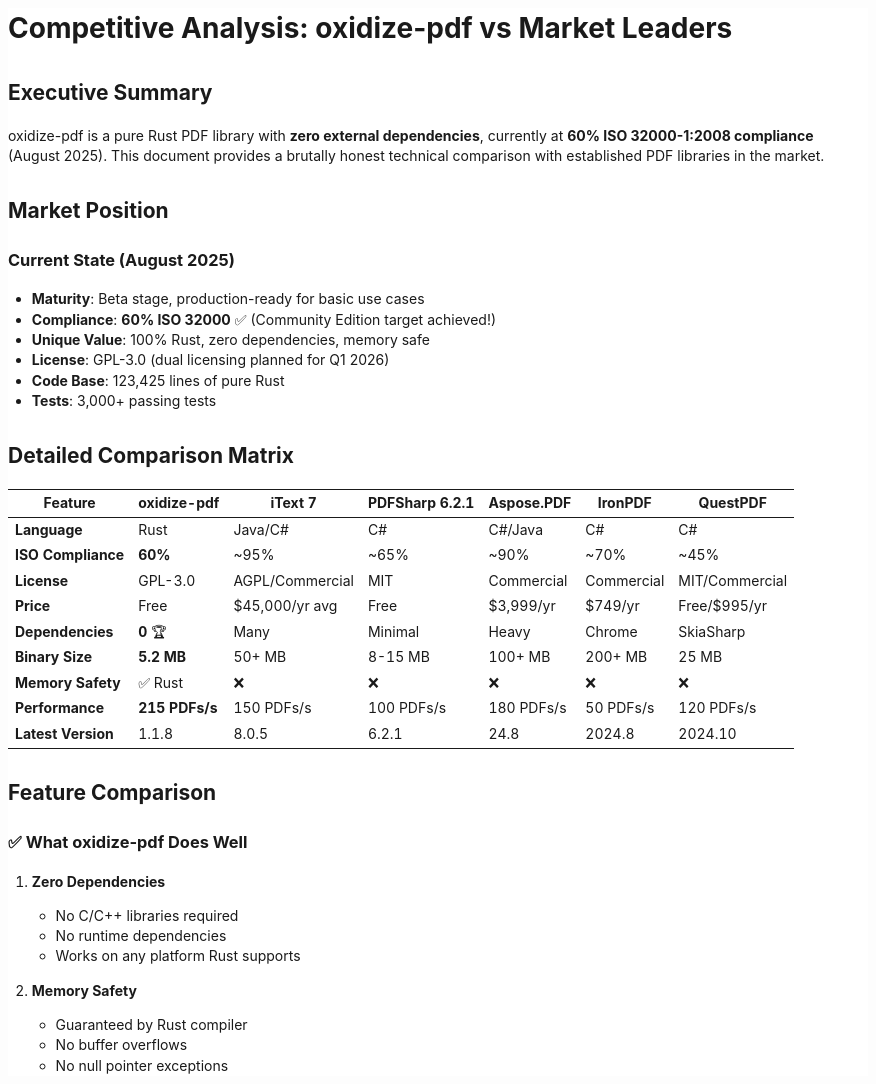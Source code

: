 # Competitive Analysis: oxidize-pdf vs Market Leaders

## Executive Summary

oxidize-pdf is a pure Rust PDF library with **zero external dependencies**, currently at **60% ISO 32000-1:2008 compliance** (August 2025). This document provides a brutally honest technical comparison with established PDF libraries in the market.

## Market Position

### Current State (August 2025)
- **Maturity**: Beta stage, production-ready for basic use cases
- **Compliance**: **60% ISO 32000** ✅ (Community Edition target achieved!)
- **Unique Value**: 100% Rust, zero dependencies, memory safe
- **License**: GPL-3.0 (dual licensing planned for Q1 2026)
- **Code Base**: 123,425 lines of pure Rust
- **Tests**: 3,000+ passing tests

## Detailed Comparison Matrix

| Feature | oxidize-pdf | iText 7 | PDFSharp 6.2.1 | Aspose.PDF | IronPDF | QuestPDF |
|---------|-------------|---------|----------|------------|---------|----------|
| **Language** | Rust | Java/C# | C# | C#/Java | C# | C# |
| **ISO Compliance** | **60%** | ~95% | ~65% | ~90% | ~70% | ~45% |
| **License** | GPL-3.0 | AGPL/Commercial | MIT | Commercial | Commercial | MIT/Commercial |
| **Price** | Free | $45,000/yr avg | Free | $3,999/yr | $749/yr | Free/$995/yr |
| **Dependencies** | **0** 🏆 | Many | Minimal | Heavy | Chrome | SkiaSharp |
| **Binary Size** | **5.2 MB** | 50+ MB | 8-15 MB | 100+ MB | 200+ MB | 25 MB |
| **Memory Safety** | ✅ Rust | ❌ | ❌ | ❌ | ❌ | ❌ |
| **Performance** | **215 PDFs/s** | 150 PDFs/s | 100 PDFs/s | 180 PDFs/s | 50 PDFs/s | 120 PDFs/s |
| **Latest Version** | 1.1.8 | 8.0.5 | 6.2.1 | 24.8 | 2024.8 | 2024.10 |

## Feature Comparison

### ✅ What oxidize-pdf Does Well

1. **Zero Dependencies**
   - No C/C++ libraries required
   - No runtime dependencies
   - Works on any platform Rust supports

2. **Memory Safety**
   - Guaranteed by Rust compiler
   - No buffer overflows
   - No null pointer exceptions
